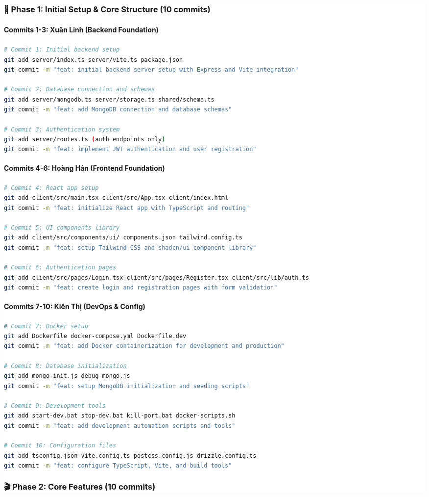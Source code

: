 ### 🔄 Phase 1: Initial Setup & Core Structure (10 commits)

#### Commits 1-3: Xuân Linh (Backend Foundation)
```bash
# Commit 1: Initial backend setup
git add server/index.ts server/vite.ts package.json
git commit -m "feat: initial backend server setup with Express and Vite integration"

# Commit 2: Database connection and schemas
git add server/mongodb.ts server/storage.ts shared/schema.ts
git commit -m "feat: add MongoDB connection and database schemas"

# Commit 3: Authentication system
git add server/routes.ts (auth endpoints only)
git commit -m "feat: implement JWT authentication and user registration"
```

#### Commits 4-6: Hoàng Hân (Frontend Foundation)
```bash
# Commit 4: React app setup
git add client/src/main.tsx client/src/App.tsx client/index.html
git commit -m "feat: initialize React app with TypeScript and routing"

# Commit 5: UI components library
git add client/src/components/ui/ components.json tailwind.config.ts
git commit -m "feat: setup Tailwind CSS and shadcn/ui component library"

# Commit 6: Authentication pages
git add client/src/pages/Login.tsx client/src/pages/Register.tsx client/src/lib/auth.ts
git commit -m "feat: create login and registration pages with form validation"
```

#### Commits 7-10: Kiên Thị (DevOps & Config)
```bash
# Commit 7: Docker setup
git add Dockerfile docker-compose.yml Dockerfile.dev
git commit -m "feat: add Docker containerization for development and production"

# Commit 8: Database initialization
git add mongo-init.js debug-mongo.js
git commit -m "feat: setup MongoDB initialization and seeding scripts"

# Commit 9: Development tools
git add start-dev.bat stop-dev.bat kill-port.bat docker-scripts.sh
git commit -m "feat: add development automation scripts and tools"

# Commit 10: Configuration files
git add tsconfig.json vite.config.ts postcss.config.js drizzle.config.ts
git commit -m "feat: configure TypeScript, Vite, and build tools"
```

### 🎬 Phase 2: Core Features (10 commits)
